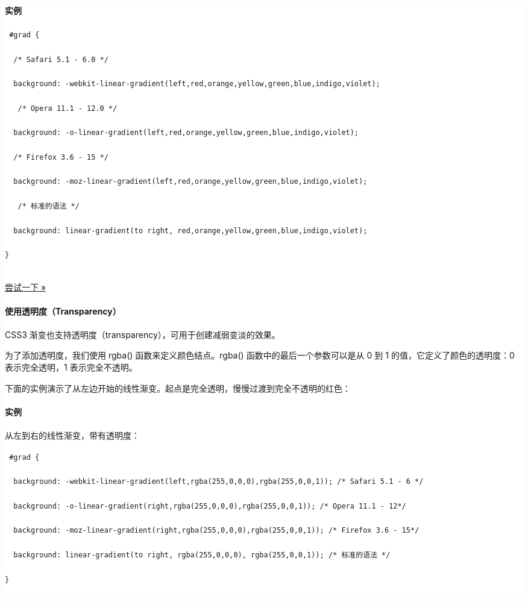   
#### 实例

 
```
 #grad {

  /* Safari 5.1 - 6.0 */

  background: -webkit-linear-gradient(left,red,orange,yellow,green,blue,indigo,violet);

   /* Opera 11.1 - 12.0 */

  background: -o-linear-gradient(left,red,orange,yellow,green,blue,indigo,violet);

  /* Firefox 3.6 - 15 */

  background: -moz-linear-gradient(left,red,orange,yellow,green,blue,indigo,violet);

   /* 标准的语法 */

  background: linear-gradient(to right, red,orange,yellow,green,blue,indigo,violet); 

} 


```
 

[尝试一下 »](http://www.w3cschool.cc/try/try.php?filename=trycss3_gradient-linear_rainbow) 

 



#### 使用透明度（Transparency）

 CSS3 渐变也支持透明度（transparency），可用于创建减弱变淡的效果。

 为了添加透明度，我们使用 rgba() 函数来定义颜色结点。rgba() 函数中的最后一个参数可以是从 0 到 1 的值，它定义了颜色的透明度：0 表示完全透明，1 表示完全不透明。

 下面的实例演示了从左边开始的线性渐变。起点是完全透明，慢慢过渡到完全不透明的红色：

  
#### 实例

 从左到右的线性渐变，带有透明度：

 
```
 #grad {

  background: -webkit-linear-gradient(left,rgba(255,0,0,0),rgba(255,0,0,1)); /* Safari 5.1 - 6 */

  background: -o-linear-gradient(right,rgba(255,0,0,0),rgba(255,0,0,1)); /* Opera 11.1 - 12*/

  background: -moz-linear-gradient(right,rgba(255,0,0,0),rgba(255,0,0,1)); /* Firefox 3.6 - 15*/

  background: linear-gradient(to right, rgba(255,0,0,0), rgba(255,0,0,1)); /* 标准的语法 */

} 


```
 